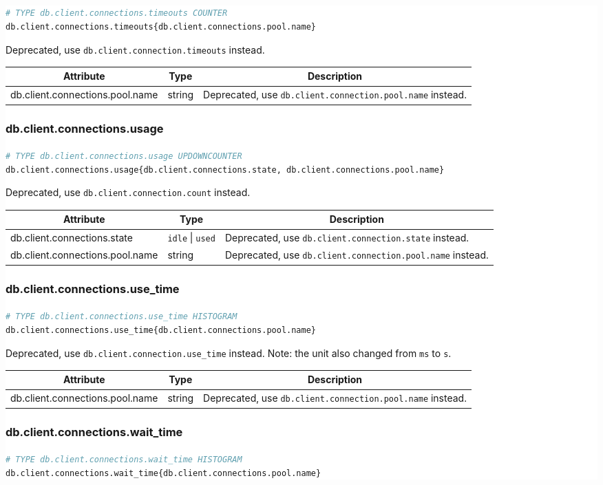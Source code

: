 ```py
# TYPE db.client.connections.timeouts COUNTER
db.client.connections.timeouts{db.client.connections.pool.name}
```

Deprecated, use `db.client.connection.timeouts` instead.


|Attribute|Type|Description|
|-|-|-|
| db.client.connections.pool.name | string | Deprecated, use `db.client.connection.pool.name` instead.  |




### db.client.connections.usage

```py
# TYPE db.client.connections.usage UPDOWNCOUNTER
db.client.connections.usage{db.client.connections.state, db.client.connections.pool.name}
```

Deprecated, use `db.client.connection.count` instead.


|Attribute|Type|Description|
|-|-|-|
| db.client.connections.state | `idle` \| `used` | Deprecated, use `db.client.connection.state` instead.  |
| db.client.connections.pool.name | string | Deprecated, use `db.client.connection.pool.name` instead.  |




### db.client.connections.use_time

```py
# TYPE db.client.connections.use_time HISTOGRAM
db.client.connections.use_time{db.client.connections.pool.name}
```

Deprecated, use `db.client.connection.use_time` instead. Note: the unit also changed from `ms` to `s`.


|Attribute|Type|Description|
|-|-|-|
| db.client.connections.pool.name | string | Deprecated, use `db.client.connection.pool.name` instead.  |




### db.client.connections.wait_time

```py
# TYPE db.client.connections.wait_time HISTOGRAM
db.client.connections.wait_time{db.client.connections.pool.name}
```
